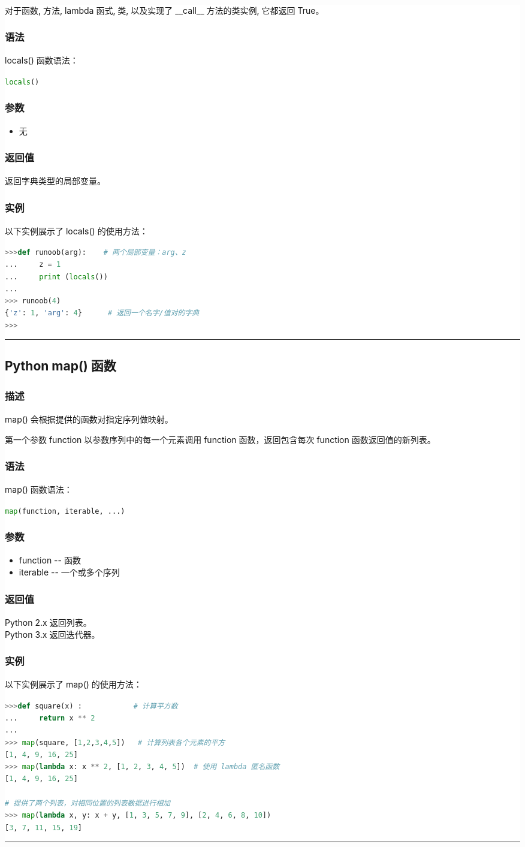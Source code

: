对于函数, 方法, lambda 函式, 类, 以及实现了 \_\_call__ 方法的类实例, 它都返回 True。
### **语法**
locals() 函数语法：
```python
locals()
```
### **参数**
* 无

### **返回值**
返回字典类型的局部变量。

### **实例**
以下实例展示了 locals() 的使用方法：
```python 
>>>def runoob(arg):    # 两个局部变量：arg、z
...     z = 1
...     print (locals())
... 
>>> runoob(4)
{'z': 1, 'arg': 4}      # 返回一个名字/值对的字典
>>>
```
---
## **Python map() 函数**
### **描述**
map() 会根据提供的函数对指定序列做映射。

第一个参数 function 以参数序列中的每一个元素调用 function 函数，返回包含每次 function 函数返回值的新列表。
### **语法**
map() 函数语法：
```python
map(function, iterable, ...)
```
### **参数**
* function -- 函数
* iterable -- 一个或多个序列

### **返回值**
Python 2.x 返回列表。  
Python 3.x 返回迭代器。

### **实例**
以下实例展示了 map() 的使用方法：
```python 
>>>def square(x) :            # 计算平方数
...     return x ** 2
... 
>>> map(square, [1,2,3,4,5])   # 计算列表各个元素的平方
[1, 4, 9, 16, 25]
>>> map(lambda x: x ** 2, [1, 2, 3, 4, 5])  # 使用 lambda 匿名函数
[1, 4, 9, 16, 25]
 
# 提供了两个列表，对相同位置的列表数据进行相加
>>> map(lambda x, y: x + y, [1, 3, 5, 7, 9], [2, 4, 6, 8, 10])
[3, 7, 11, 15, 19]
```
---